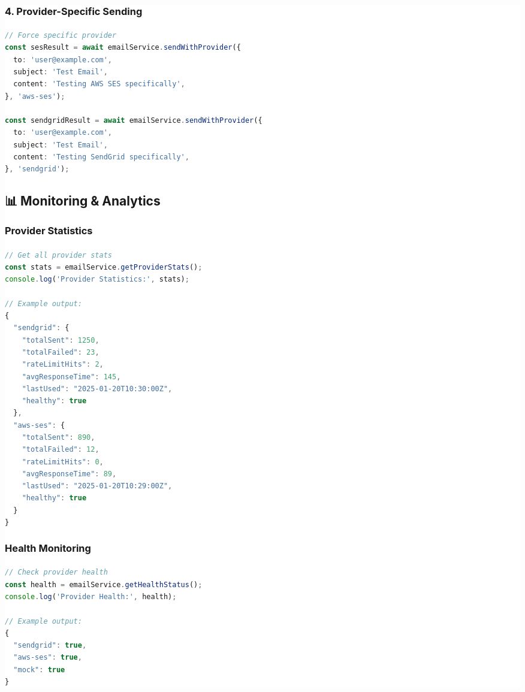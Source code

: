 ### 4. Provider-Specific Sending

```typescript
// Force specific provider
const sesResult = await emailService.sendWithProvider({
  to: 'user@example.com',
  subject: 'Test Email',
  content: 'Testing AWS SES specifically',
}, 'aws-ses');

const sendgridResult = await emailService.sendWithProvider({
  to: 'user@example.com',
  subject: 'Test Email',
  content: 'Testing SendGrid specifically',
}, 'sendgrid');
```

## 📊 Monitoring & Analytics

### Provider Statistics

```typescript
// Get all provider stats
const stats = emailService.getProviderStats();
console.log('Provider Statistics:', stats);

// Example output:
{
  "sendgrid": {
    "totalSent": 1250,
    "totalFailed": 23,
    "rateLimitHits": 2,
    "avgResponseTime": 145,
    "lastUsed": "2025-01-20T10:30:00Z",
    "healthy": true
  },
  "aws-ses": {
    "totalSent": 890,
    "totalFailed": 12,
    "rateLimitHits": 0,
    "avgResponseTime": 89,
    "lastUsed": "2025-01-20T10:29:00Z",
    "healthy": true
  }
}
```

### Health Monitoring

```typescript
// Check provider health
const health = emailService.getHealthStatus();
console.log('Provider Health:', health);

// Example output:
{
  "sendgrid": true,
  "aws-ses": true,
  "mock": true
}
```
